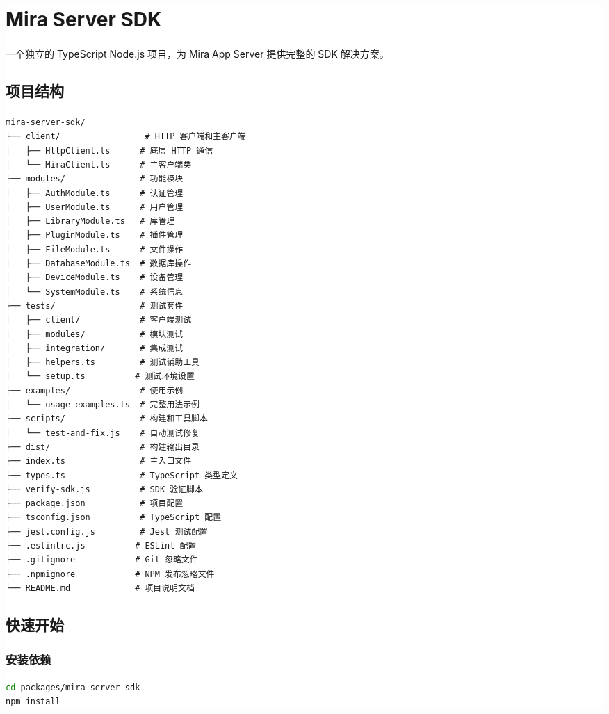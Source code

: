 # Mira Server SDK

一个独立的 TypeScript Node.js 项目，为 Mira App Server 提供完整的 SDK 解决方案。

## 项目结构

```
mira-server-sdk/
├── client/                 # HTTP 客户端和主客户端
│   ├── HttpClient.ts      # 底层 HTTP 通信
│   └── MiraClient.ts      # 主客户端类
├── modules/               # 功能模块
│   ├── AuthModule.ts      # 认证管理
│   ├── UserModule.ts      # 用户管理
│   ├── LibraryModule.ts   # 库管理
│   ├── PluginModule.ts    # 插件管理
│   ├── FileModule.ts      # 文件操作
│   ├── DatabaseModule.ts  # 数据库操作
│   ├── DeviceModule.ts    # 设备管理
│   └── SystemModule.ts    # 系统信息
├── tests/                 # 测试套件
│   ├── client/            # 客户端测试
│   ├── modules/           # 模块测试
│   ├── integration/       # 集成测试
│   ├── helpers.ts         # 测试辅助工具
│   └── setup.ts          # 测试环境设置
├── examples/              # 使用示例
│   └── usage-examples.ts  # 完整用法示例
├── scripts/               # 构建和工具脚本
│   └── test-and-fix.js    # 自动测试修复
├── dist/                  # 构建输出目录
├── index.ts               # 主入口文件
├── types.ts               # TypeScript 类型定义
├── verify-sdk.js          # SDK 验证脚本
├── package.json           # 项目配置
├── tsconfig.json          # TypeScript 配置
├── jest.config.js         # Jest 测试配置
├── .eslintrc.js          # ESLint 配置
├── .gitignore            # Git 忽略文件
├── .npmignore            # NPM 发布忽略文件
└── README.md             # 项目说明文档
```

## 快速开始

### 安装依赖

```bash
cd packages/mira-server-sdk
npm install
```
